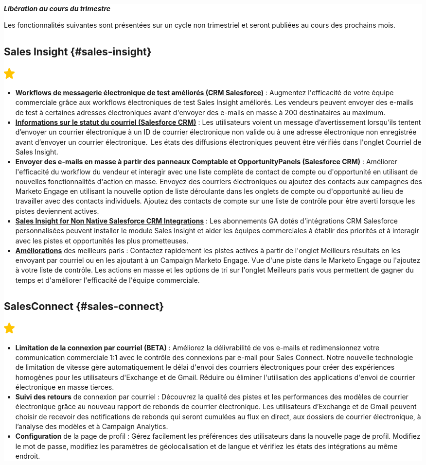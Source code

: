 **_Libération au cours du trimestre_**

Les fonctionnalités suivantes sont présentées sur un cycle non trimestriel et seront publiées au cours des prochains mois.

## Sales Insight {#sales-insight}

![(étoile)](assets/yellow-star.png)

* **[Workflows de messagerie électronique de test améliorés (CRM Salesforce)](/help/marketo/product-docs/marketo-sales-insight/msi-for-salesforce/features/actions-in-the-msi-panel/send-marketo-email/send-a-test-email.md)** : Augmentez l&#39;efficacité de votre équipe commerciale grâce aux workflows électroniques de test Sales Insight améliorés. Les vendeurs peuvent envoyer des e-mails de test à certaines adresses électroniques avant d&#39;envoyer des e-mails en masse à 200 destinataires au maximum.
* **[Informations sur le statut du courriel (Salesforce CRM)](/help/marketo/product-docs/marketo-sales-insight/msi-for-salesforce/features/tabs-in-the-msi-panel/email-tab.md)** : Les utilisateurs voient un message d’avertissement lorsqu’ils tentent d’envoyer un courrier électronique à un ID de courrier électronique non valide ou à une adresse électronique non enregistrée avant d’envoyer un courrier électronique.  Les états des diffusions électroniques peuvent être vérifiés dans l&#39;onglet Courriel de Sales Insight.
* **Envoyer des e-mails en masse à partir des  [](/help/marketo/product-docs/marketo-sales-insight/msi-for-salesforce/features/msi-feature-overview.md#account-layout) panneaux Comptable et  [](/help/marketo/product-docs/marketo-sales-insight/msi-for-salesforce/features/msi-feature-overview.md#opportunity-layout) OpportunityPanels (Salesforce CRM)** : Améliorer l&#39;efficacité du workflow du vendeur et interagir avec une liste complète de contact de compte ou d&#39;opportunité en utilisant de nouvelles fonctionnalités d&#39;action en masse. Envoyez des courriers électroniques ou ajoutez des contacts aux campagnes des Marketo Engage en utilisant la nouvelle option de liste déroulante dans les onglets de compte ou d&#39;opportunité au lieu de travailler avec des contacts individuels. Ajoutez des contacts de compte sur une liste de contrôle pour être averti lorsque les pistes deviennent actives.
* **[Sales Insight for Non Native Salesforce CRM Integrations](/help/marketo/product-docs/marketo-sales-insight/sales-insight-for-non-native-salesforce-integrations.md)** : Les abonnements GA dotés d&#39;intégrations CRM Salesforce personnalisées peuvent installer le module Sales Insight et aider les équipes commerciales à établir des priorités et à interagir avec les pistes et opportunités les plus prometteuses.
* **[Améliorations](/help/marketo/product-docs/marketo-sales-insight/msi-for-salesforce/features/marketo-tab/best-bets.md)** des meilleurs paris : Contactez rapidement les pistes actives à partir de l&#39;onglet Meilleurs résultats en les envoyant par courriel ou en les ajoutant à un Campaign Marketo Engage. Vue d&#39;une piste dans le Marketo Engage ou l&#39;ajoutez à votre liste de contrôle. Les actions en masse et les options de tri sur l&#39;onglet Meilleurs paris vous permettent de gagner du temps et d&#39;améliorer l&#39;efficacité de l&#39;équipe commerciale.

## SalesConnect {#sales-connect}

![(étoile)](assets/yellow-star.png)

* **Limitation de la connexion par courriel (BETA)** : Améliorez la délivrabilité de vos e-mails et redimensionnez votre communication commerciale 1:1 avec le contrôle des connexions par e-mail pour Sales Connect. Notre nouvelle technologie de limitation de vitesse gère automatiquement le délai d&#39;envoi des courriers électroniques pour créer des expériences homogènes pour les utilisateurs d&#39;Exchange et de Gmail. Réduire ou éliminer l&#39;utilisation des applications d&#39;envoi de courrier électronique en masse tierces.
* **Suivi des retours** de connexion par courriel : Découvrez la qualité des pistes et les performances des modèles de courrier électronique grâce au nouveau rapport de rebonds de courrier électronique. Les utilisateurs d’Exchange et de Gmail peuvent choisir de recevoir des notifications de rebonds qui seront cumulées au flux en direct, aux dossiers de courrier électronique, à l’analyse des modèles et à Campaign Analytics.
* **Configuration** de la page de profil : Gérez facilement les préférences des utilisateurs dans la nouvelle page de profil. Modifiez le mot de passe, modifiez les paramètres de géolocalisation et de langue et vérifiez les états des intégrations au même endroit.